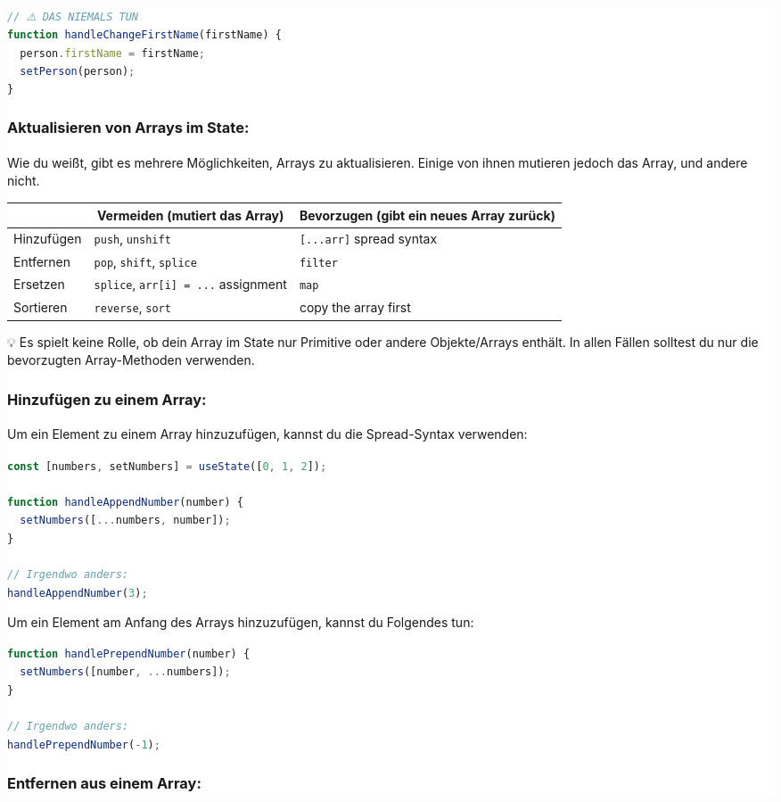 ```js
// ⚠️ DAS NIEMALS TUN
function handleChangeFirstName(firstName) {
  person.firstName = firstName;
  setPerson(person);
}
````

### Aktualisieren von Arrays im State:

Wie du weißt, gibt es mehrere Möglichkeiten, Arrays zu aktualisieren. Einige von ihnen mutieren jedoch das Array, und andere nicht.


|            | Vermeiden (mutiert das Array)       | Bevorzugen (gibt ein neues Array zurück) |
| -----------|-------------------------------------|------------------------------|
| Hinzufügen | `push`, `unshift`                   | `[...arr]` spread syntax     |
| Entfernen  | `pop`, `shift`, `splice`            | `filter`                     |
| Ersetzen   | `splice`, `arr[i] = ...` assignment | `map`                        |
| Sortieren  | `reverse`, `sort`                   | copy the array first         |




💡 Es spielt keine Rolle, ob dein Array im State nur Primitive oder andere Objekte/Arrays enthält. In allen Fällen solltest du nur die bevorzugten Array-Methoden verwenden.

### Hinzufügen zu einem Array:

Um ein Element zu einem Array hinzuzufügen, kannst du die Spread-Syntax verwenden:

```js
const [numbers, setNumbers] = useState([0, 1, 2]);

function handleAppendNumber(number) {
  setNumbers([...numbers, number]);
}

// Irgendwo anders:
handleAppendNumber(3);
````
Um ein Element am Anfang des Arrays hinzuzufügen, kannst du Folgendes tun:

```js
function handlePrependNumber(number) {
  setNumbers([number, ...numbers]);
}

// Irgendwo anders:
handlePrependNumber(-1);
`````

### Entfernen aus einem Array:
